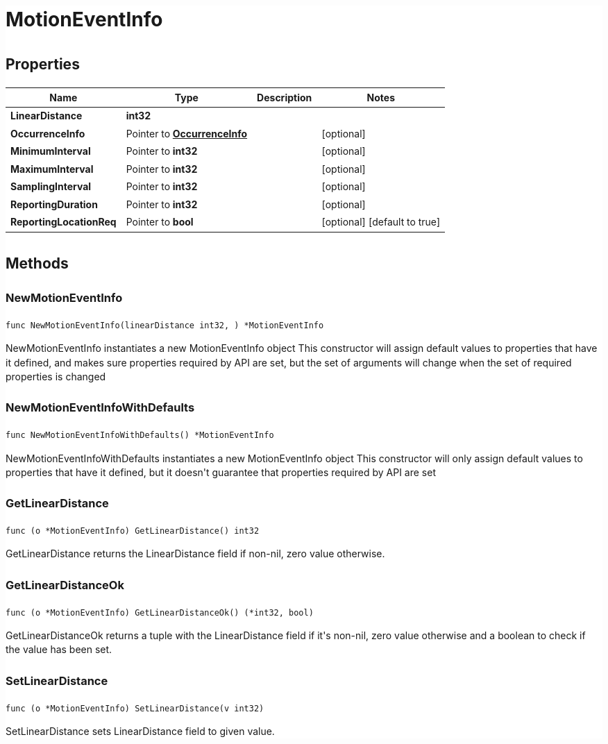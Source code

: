 # MotionEventInfo

## Properties

Name | Type | Description | Notes
------------ | ------------- | ------------- | -------------
**LinearDistance** | **int32** |  | 
**OccurrenceInfo** | Pointer to [**OccurrenceInfo**](OccurrenceInfo.md) |  | [optional] 
**MinimumInterval** | Pointer to **int32** |  | [optional] 
**MaximumInterval** | Pointer to **int32** |  | [optional] 
**SamplingInterval** | Pointer to **int32** |  | [optional] 
**ReportingDuration** | Pointer to **int32** |  | [optional] 
**ReportingLocationReq** | Pointer to **bool** |  | [optional] [default to true]

## Methods

### NewMotionEventInfo

`func NewMotionEventInfo(linearDistance int32, ) *MotionEventInfo`

NewMotionEventInfo instantiates a new MotionEventInfo object
This constructor will assign default values to properties that have it defined,
and makes sure properties required by API are set, but the set of arguments
will change when the set of required properties is changed

### NewMotionEventInfoWithDefaults

`func NewMotionEventInfoWithDefaults() *MotionEventInfo`

NewMotionEventInfoWithDefaults instantiates a new MotionEventInfo object
This constructor will only assign default values to properties that have it defined,
but it doesn't guarantee that properties required by API are set

### GetLinearDistance

`func (o *MotionEventInfo) GetLinearDistance() int32`

GetLinearDistance returns the LinearDistance field if non-nil, zero value otherwise.

### GetLinearDistanceOk

`func (o *MotionEventInfo) GetLinearDistanceOk() (*int32, bool)`

GetLinearDistanceOk returns a tuple with the LinearDistance field if it's non-nil, zero value otherwise
and a boolean to check if the value has been set.

### SetLinearDistance

`func (o *MotionEventInfo) SetLinearDistance(v int32)`

SetLinearDistance sets LinearDistance field to given value.
